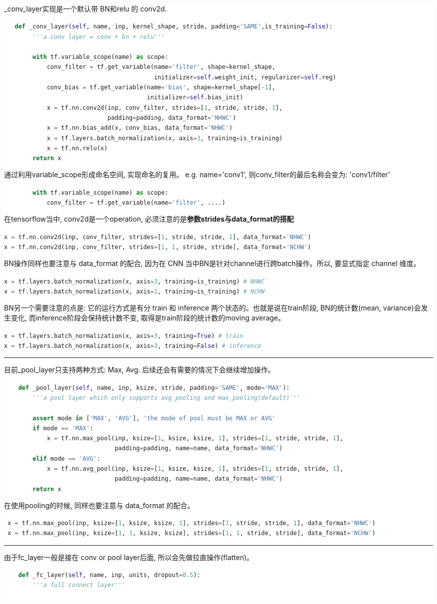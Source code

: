 _conv_layer实现是一个默认带 BN和relu 的 conv2d. 
```python
   def _conv_layer(self, name, inp, kernel_shape, stride, padding='SAME',is_training=False):
        '''a conv layer = conv + bn + relu'''
        
        with tf.variable_scope(name) as scope:
            conv_filter = tf.get_variable(name='filter', shape=kernel_shape,
                                          initializer=self.weight_init, regularizer=self.reg)
            conv_bias = tf.get_variable(name='bias', shape=kernel_shape[-1],
                                        initializer=self.bias_init)
            x = tf.nn.conv2d(inp, conv_filter, strides=[1, stride, stride, 1],
                             padding=padding, data_format='NHWC')
            x = tf.nn.bias_add(x, conv_bias, data_format='NHWC')
            x = tf.layers.batch_normalization(x, axis=3, training=is_training)
            x = tf.nn.relu(x)
        return x
```
通过利用variable_scope形成命名空间, 实现命名的复用。 e.g. name='conv1', 则conv_filter的最后名称会变为: 'conv1/filter'
```python
        with tf.variable_scope(name) as scope:
            conv_filter = tf.get_variable(name='filter', ....)
```
在tensorflow当中, conv2d是一个operation, 必须注意的是**参数strides与data_format的搭配**
```python
x = tf.nn.conv2d(inp, conv_filter, strides=[1, stride, stride, 1], data_format='NHWC')
x = tf.nn.conv2d(inp, conv_filter, strides=[1, 1, stride, stride], data_format='NCHW')
```
BN操作同样也要注意与 data_format 的配合, 因为在 CNN 当中BN是针对channel进行跨batch操作。所以, 要显式指定 channel 维度。
```python
x = tf.layers.batch_normalization(x, axis=3, training=is_training) # NHWC
x = tf.layers.batch_normalization(x, axis=1, training=is_training) # NCHW
```
BN另一个需要注意的点是: 它的运行方式是有分 train 和 inference 两个状态的。也就是说在train阶段, BN的统计数(mean, variance)会发生变化, 而inference阶段会保持统计数不变, 取得是train阶段的统计数的moving average。
```python
x = tf.layers.batch_normalization(x, axis=3, training=True) # train
x = tf.layers.batch_normalization(x, axis=3, training=False) # inference
```
---

目前_pool_layer只支持两种方式: Max, Avg. 后续还会有需要的情况下会继续增加操作。
```python
    def _pool_layer(self, name, inp, ksize, stride, padding='SAME', mode='MAX'):
        '''a pool layer which only supports avg_pooling and max_pooling(default)'''
        
        assert mode in ['MAX', 'AVG'], 'the mode of pool must be MAX or AVG'
        if mode == 'MAX':
            x = tf.nn.max_pool(inp, ksize=[1, ksize, ksize, 1], strides=[1, stride, stride, 1],
                               padding=padding, name=name, data_format='NHWC')
        elif mode == 'AVG':
            x = tf.nn.avg_pool(inp, ksize=[1, ksize, ksize, 1], strides=[1, stride, stride, 1],
                               padding=padding, name=name, data_format='NHWC')
        return x
```
在使用pooling的时候, 同样也要注意与 data_format 的配合。
```python
 x = tf.nn.max_pool(inp, ksize=[1, ksize, ksize, 1], strides=[1, stride, stride, 1], data_format='NHWC') 
 x = tf.nn.max_pool(inp, ksize=[1, 1, ksize, ksize], strides=[1, 1, stride, stride], data_format='NCHW') 
```
---
由于fc_layer一般是接在 conv or pool layer后面, 所以会先做拉直操作(flatten)。
```python
    def _fc_layer(self, name, inp, units, dropout=0.5):
        '''a full connect layer'''
        
```